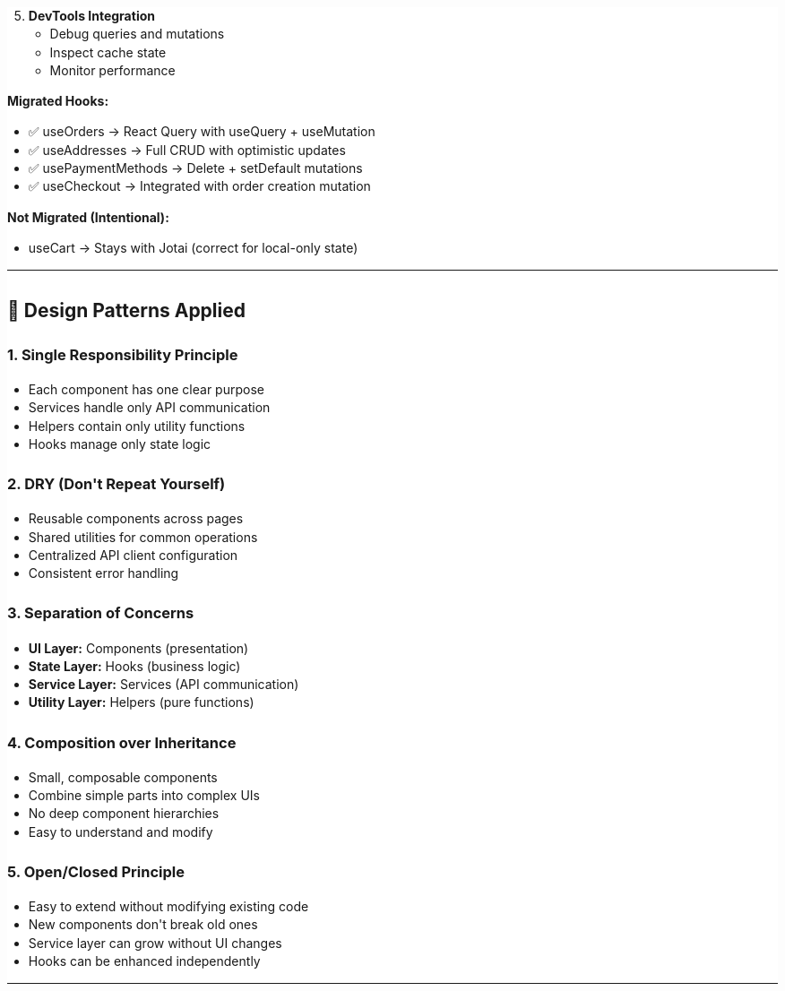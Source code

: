 5. **DevTools Integration**
   - Debug queries and mutations
   - Inspect cache state
   - Monitor performance

**Migrated Hooks:**

- ✅ useOrders → React Query with useQuery + useMutation
- ✅ useAddresses → Full CRUD with optimistic updates
- ✅ usePaymentMethods → Delete + setDefault mutations
- ✅ useCheckout → Integrated with order creation mutation

**Not Migrated (Intentional):**

- useCart → Stays with Jotai (correct for local-only state)

---

## 🎨 Design Patterns Applied

### 1. Single Responsibility Principle

- Each component has one clear purpose
- Services handle only API communication
- Helpers contain only utility functions
- Hooks manage only state logic

### 2. DRY (Don't Repeat Yourself)

- Reusable components across pages
- Shared utilities for common operations
- Centralized API client configuration
- Consistent error handling

### 3. Separation of Concerns

- **UI Layer:** Components (presentation)
- **State Layer:** Hooks (business logic)
- **Service Layer:** Services (API communication)
- **Utility Layer:** Helpers (pure functions)

### 4. Composition over Inheritance

- Small, composable components
- Combine simple parts into complex UIs
- No deep component hierarchies
- Easy to understand and modify

### 5. Open/Closed Principle

- Easy to extend without modifying existing code
- New components don't break old ones
- Service layer can grow without UI changes
- Hooks can be enhanced independently

---